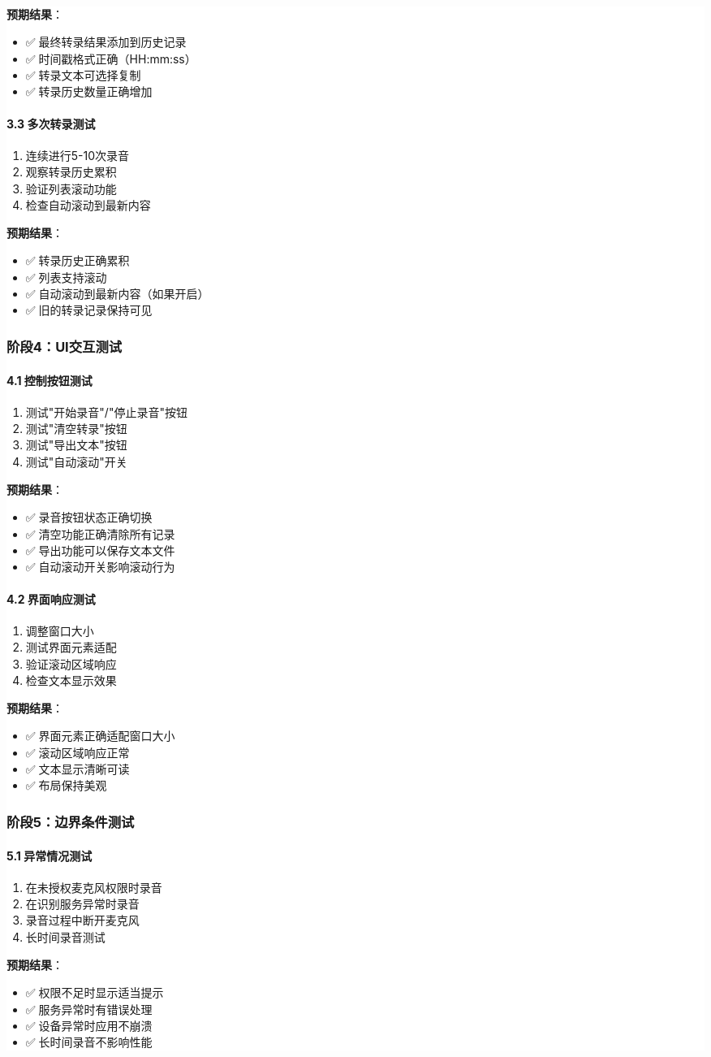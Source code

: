 **预期结果**：
- ✅ 最终转录结果添加到历史记录
- ✅ 时间戳格式正确（HH:mm:ss）
- ✅ 转录文本可选择复制
- ✅ 转录历史数量正确增加

#### 3.3 多次转录测试
1. 连续进行5-10次录音
2. 观察转录历史累积
3. 验证列表滚动功能
4. 检查自动滚动到最新内容

**预期结果**：
- ✅ 转录历史正确累积
- ✅ 列表支持滚动
- ✅ 自动滚动到最新内容（如果开启）
- ✅ 旧的转录记录保持可见

### 阶段4：UI交互测试

#### 4.1 控制按钮测试
1. 测试"开始录音"/"停止录音"按钮
2. 测试"清空转录"按钮
3. 测试"导出文本"按钮
4. 测试"自动滚动"开关

**预期结果**：
- ✅ 录音按钮状态正确切换
- ✅ 清空功能正确清除所有记录
- ✅ 导出功能可以保存文本文件
- ✅ 自动滚动开关影响滚动行为

#### 4.2 界面响应测试
1. 调整窗口大小
2. 测试界面元素适配
3. 验证滚动区域响应
4. 检查文本显示效果

**预期结果**：
- ✅ 界面元素正确适配窗口大小
- ✅ 滚动区域响应正常
- ✅ 文本显示清晰可读
- ✅ 布局保持美观

### 阶段5：边界条件测试

#### 5.1 异常情况测试
1. 在未授权麦克风权限时录音
2. 在识别服务异常时录音
3. 录音过程中断开麦克风
4. 长时间录音测试

**预期结果**：
- ✅ 权限不足时显示适当提示
- ✅ 服务异常时有错误处理
- ✅ 设备异常时应用不崩溃
- ✅ 长时间录音不影响性能
